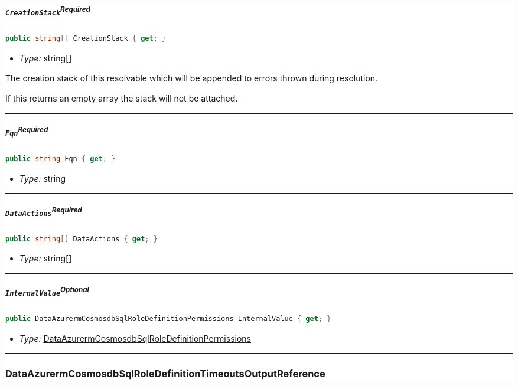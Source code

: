 ##### `CreationStack`<sup>Required</sup> <a name="CreationStack" id="@cdktf/provider-azurerm.dataAzurermCosmosdbSqlRoleDefinition.DataAzurermCosmosdbSqlRoleDefinitionPermissionsOutputReference.property.creationStack"></a>

```csharp
public string[] CreationStack { get; }
```

- *Type:* string[]

The creation stack of this resolvable which will be appended to errors thrown during resolution.

If this returns an empty array the stack will not be attached.

---

##### `Fqn`<sup>Required</sup> <a name="Fqn" id="@cdktf/provider-azurerm.dataAzurermCosmosdbSqlRoleDefinition.DataAzurermCosmosdbSqlRoleDefinitionPermissionsOutputReference.property.fqn"></a>

```csharp
public string Fqn { get; }
```

- *Type:* string

---

##### `DataActions`<sup>Required</sup> <a name="DataActions" id="@cdktf/provider-azurerm.dataAzurermCosmosdbSqlRoleDefinition.DataAzurermCosmosdbSqlRoleDefinitionPermissionsOutputReference.property.dataActions"></a>

```csharp
public string[] DataActions { get; }
```

- *Type:* string[]

---

##### `InternalValue`<sup>Optional</sup> <a name="InternalValue" id="@cdktf/provider-azurerm.dataAzurermCosmosdbSqlRoleDefinition.DataAzurermCosmosdbSqlRoleDefinitionPermissionsOutputReference.property.internalValue"></a>

```csharp
public DataAzurermCosmosdbSqlRoleDefinitionPermissions InternalValue { get; }
```

- *Type:* <a href="#@cdktf/provider-azurerm.dataAzurermCosmosdbSqlRoleDefinition.DataAzurermCosmosdbSqlRoleDefinitionPermissions">DataAzurermCosmosdbSqlRoleDefinitionPermissions</a>

---


### DataAzurermCosmosdbSqlRoleDefinitionTimeoutsOutputReference <a name="DataAzurermCosmosdbSqlRoleDefinitionTimeoutsOutputReference" id="@cdktf/provider-azurerm.dataAzurermCosmosdbSqlRoleDefinition.DataAzurermCosmosdbSqlRoleDefinitionTimeoutsOutputReference"></a>
